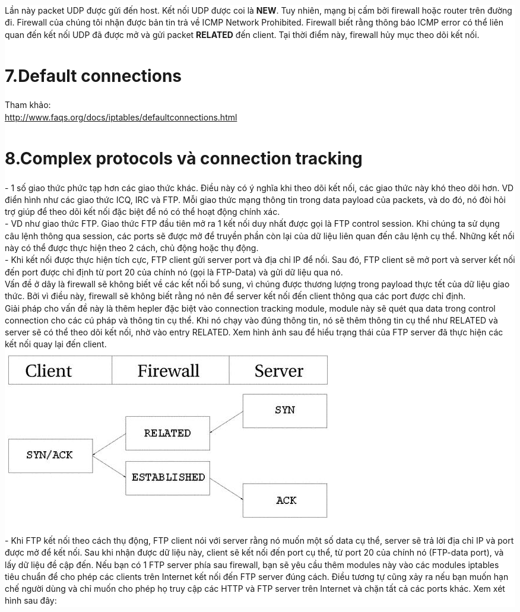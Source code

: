 Lần này packet UDP được gửi đến host. Kết nối UDP được coi là **NEW**. Tuy nhiên, mạng bị cấm bởi firewall hoặc router trên đường đi. Firewall của chúng tôi nhận được bản tin trả về ICMP Network Prohibited. Firewall biết rằng thông báo ICMP error có thể liên quan đến kết nối UDP đã được mở và gửi packet **RELATED** đến client. Tại thời điểm này, firewall hủy mục theo dõi kết nối.  

<a name="7"></a>
# 7.Default connections
Tham khảo:  
http://www.faqs.org/docs/iptables/defaultconnections.html  

<a name="8"></a>
# 8.Complex protocols và connection tracking
\- 1 số giao thức phức tạp hơn các giao thức khác. Điều này có ý nghĩa khi theo dõi kết nối, các giao thức này khó theo dõi hơn. VD điển hình như các giao thức ICQ, IRC và FTP. Mỗi giao thức mạng thông tin trong data payload của packets, và do đó, nó đòi hỏi trợ giúp để theo dõi kết nối đặc biệt để nó có thể hoạt động chính xác.  
\- VD như giao thức FTP. Giao thức FTP đầu tiên mở ra 1 kết nối duy nhất được gọi là FTP control session. Khi chúng ta sử dụng câu lệnh thông qua session, các ports sẽ được mở để truyền phần còn lại của dữ liệu liên quan đến câu lệnh cụ thể. Những kết nối này có thể được thực hiện theo 2 cách, chủ động hoặc thụ động.  
\- Khi kết nối được thực hiện tích cực, FTP client gửi server port và địa chỉ IP để nối. Sau đó, FTP client sẽ mở port và server kết nối đến port được chỉ định từ port 20 của chính nó (gọi là FTP-Data) và gửi dữ liệu qua nó.  
Vấn đề ở dây là firewall sẽ không biết về các kết nối bổ sung, vì chúng được thương lượng trong payload thực tết của dữ liệu giao thức. Bởi vì điều này, firewall sẽ không biết rằng nó nên để server kết nối đến client thông qua các port được chỉ định.  
Giải pháp cho vấn đề này là thêm hepler đặc biệt vào connection tracking module, module này sẽ quét qua data trong control connection cho các cú pháp và thông tin cụ thể. Khi nó chạy vào đúng thông tin, nó sẽ thêm thông tin cụ thể như RELATED và server sẽ có thể theo dõi kết nối, nhờ vào entry RELATED. Xem hình ảnh sau để hiểu trạng thái của FTP server đã thực hiện các kết nối quay lại đến client.  
<img src="../images/state-machine9.png" />

\- Khi FTP kết nối theo cách thụ động, FTP client nói với server rằng nó muốn một số data cụ thể, server sẽ trả lời địa chỉ IP và port được mở để kết nối. Sau khi nhận được dữ liệu này, client sẽ kết nối đến port cụ thể, từ port 20 của chính nó (FTP-data port), và lấy dữ liệu đề cập đến. Nếu bạn có 1 FTP server phía sau firewall, bạn sẽ yêu cầu thêm modules này vào các modules iptables tiêu chuẩn để cho phép các clients trên Internet kết nối đến FTP server đúng cách. Điều tương tự cũng xảy ra nếu bạn muốn hạn chế người dùng và chỉ muốn cho phép họ truy cập các HTTP và FTP server trên Internet và chặn tất cả các ports khác. Xem xét hình sau đây:  